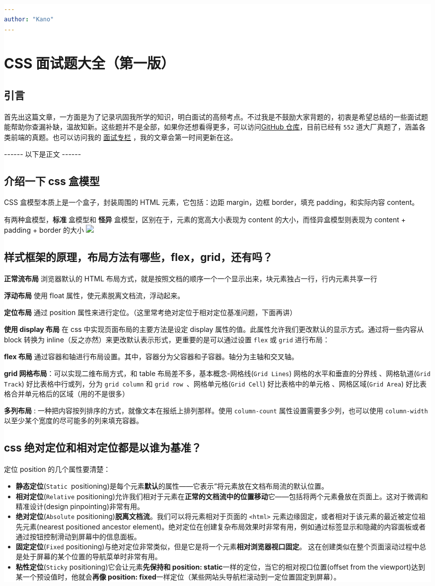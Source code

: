 ```yaml
---
author: "Kano"
---
```

# CSS 面试题大全（第一版）

## 引言

首先出这篇文章，一方面是为了记录巩固我所学的知识，明白面试的高频考点。不过我是不鼓励大家背题的，初衷是希望总结的一些面试题能帮助你查漏补缺，温故知新。这些题并不是全部，如果你还想看得更多，可以访问[GitHub 仓库](https://github.com/Chocolate1999/Front-end-learning-to-organize-notes/issues)，目前已经有 `552` 道大厂真题了，涵盖各类前端的真题。也可以访问我的 [面试专栏](https://docs.virkano.com/interview/) ，我的文章会第一时间更新在这。

------ 以下是正文 ------

## 介绍一下 css 盒模型

CSS 盒模型本质上是一个盒子，封装周围的 HTML 元素，它包括：边距 margin，边框 border，填充 padding，和实际内容 content。

有两种盒模型，**标准** 盒模型和 **怪异** 盒模型，区别在于，元素的宽高大小表现为 content 的大小，而怪异盒模型则表现为 content + padding + border 的大小 ![](https://p3-juejin.byteimg.com/tos-cn-i-k3u1fbpfcp/abcea89eddc847e0a35a25f141e44ac1~tplv-k3u1fbpfcp-zoom-1.image)

## 样式框架的原理，布局方法有哪些，flex，grid，还有吗？

**正常流布局** 浏览器默认的 HTML 布局方式，就是按照文档的顺序一个一个显示出来，块元素独占一行，行内元素共享一行

**浮动布局** 使用 float 属性，使元素脱离文档流，浮动起来。

**定位布局** 通过 position 属性来进行定位。（这里常考绝对定位于相对定位基准问题，下面再讲）

**使用 display 布局** 在 css 中实现页面布局的主要方法是设定 display 属性的值。此属性允许我们更改默认的显示方式。通过将一些内容从 block 转换为 inline（反之亦然）来更改默认表示形式，更重要的是可以通过设置 `flex` 或 `grid` 进行布局：

**flex 布局** 通过容器和轴进行布局设置。其中，容器分为父容器和子容器。轴分为主轴和交叉轴。

**grid 网格布局**：可以实现二维布局方式，和 table 布局差不多，基本概念-网格线(`Grid Lines`) 网格的水平和垂直的分界线 、网格轨道(`Grid Track`) 好比表格中行或列，分为 `grid column` 和 `grid row `、网格单元格(`Grid Cell`) 好比表格中的单元格 、网格区域(`Grid Area`) 好比表格合并单元格后的区域（用的不是很多）

**多列布局** : 一种把内容按列排序的方式，就像文本在报纸上排列那样。使用 `column-count` 属性设置需要多少列，也可以使用 `column-width` 以至少某个宽度的尽可能多的列来填充容器。

## css 绝对定位和相对定位都是以谁为基准？

定位 position 的几个属性要清楚：

- **静态定位**(`Static `positioning)是每个元素**默认**的属性——它表示“将元素放在文档布局流的默认位置。
- **相对定位**(`Relative` positioning)允许我们相对于元素在**正常的文档流中的位置移动**它——包括将两个元素叠放在页面上。这对于微调和精准设计(design pinpointing)非常有用。
- **绝对定位**(`Absolute` positioning)**脱离文档流**。我们可以将元素相对于页面的 `<html>` 元素边缘固定，或者相对于该元素的最近被定位祖先元素(nearest positioned ancestor element)。绝对定位在创建复杂布局效果时非常有用，例如通过标签显示和隐藏的内容面板或者通过按钮控制滑动到屏幕中的信息面板。
- **固定定位**(`Fixed` positioning)与绝对定位非常类似，但是它是将一个元素**相对浏览器视口固定**。 这在创建类似在整个页面滚动过程中总是处于屏幕的某个位置的导航菜单时非常有用。
- **粘性定位**(`Sticky` positioning)它会让元素**先保持和 position: static**一样的定位，当它的相对视口位置(offset from the viewport)达到某一个预设值时，他就会**再像 position: fixed**一样定位（某些网站头导航栏滚动到一定位置固定到屏幕）。
